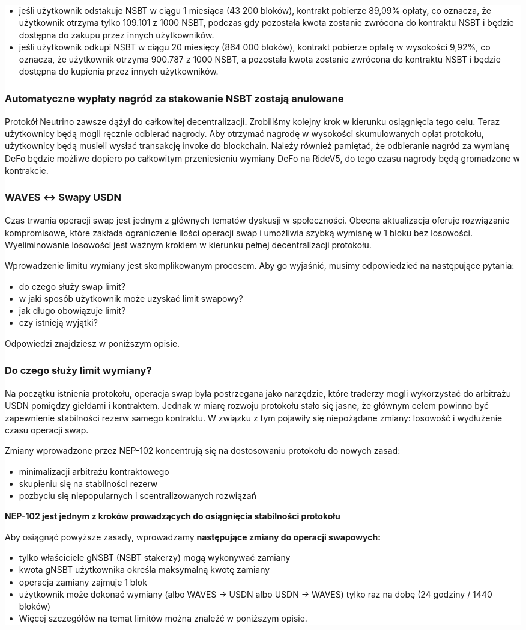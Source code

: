 - jeśli użytkownik odstakuje NSBT w ciągu 1 miesiąca (43 200 bloków), kontrakt pobierze 89,09% opłaty, co oznacza, że użytkownik otrzyma tylko 109.101 z 1000 NSBT, podczas gdy pozostała kwota zostanie zwrócona do kontraktu NSBT i będzie dostępna do zakupu przez innych użytkowników.
- jeśli użytkownik odkupi NSBT w ciągu 20 miesięcy (864 000 bloków), kontrakt pobierze opłatę w wysokości 9,92%, co oznacza, że użytkownik otrzyma 900.787 z 1000 NSBT, a pozostała kwota zostanie zwrócona do kontraktu NSBT i będzie dostępna do kupienia przez innych użytkowników.

### **Automatyczne wypłaty nagród za stakowanie NSBT zostają anulowane**

Protokół Neutrino zawsze dążył do całkowitej decentralizacji. Zrobiliśmy kolejny krok w kierunku osiągnięcia tego celu. Teraz użytkownicy będą mogli ręcznie odbierać nagrody. Aby otrzymać nagrodę w wysokości skumulowanych opłat protokołu, użytkownicy będą musieli wysłać transakcję invoke do blockchain. Należy również pamiętać, że odbieranie nagród za wymianę DeFo będzie możliwe dopiero po całkowitym przeniesieniu wymiany DeFo na RideV5, do tego czasu nagrody będą gromadzone w kontrakcie.

### **WAVES ↔ Swapy USDN**

Czas trwania operacji swap jest jednym z głównych tematów dyskusji w społeczności. Obecna aktualizacja oferuje rozwiązanie kompromisowe, które zakłada ograniczenie ilości operacji swap i umożliwia szybką wymianę w 1 bloku bez losowości. Wyeliminowanie losowości jest ważnym krokiem w kierunku pełnej decentralizacji protokołu.

Wprowadzenie limitu wymiany jest skomplikowanym procesem. Aby go wyjaśnić, musimy odpowiedzieć na następujące pytania:
- do czego służy swap limit?
- w jaki sposób użytkownik może uzyskać limit swapowy?
- jak długo obowiązuje limit?
- czy istnieją wyjątki?

Odpowiedzi znajdziesz w poniższym opisie.

### **Do czego służy limit wymiany?**

Na początku istnienia protokołu, operacja swap była postrzegana jako narzędzie, które traderzy mogli wykorzystać do arbitrażu USDN pomiędzy giełdami i kontraktem. Jednak w miarę rozwoju protokołu stało się jasne, że głównym celem powinno być zapewnienie stabilności rezerw samego kontraktu. W związku z tym pojawiły się niepożądane zmiany: losowość i wydłużenie czasu operacji swap.

Zmiany wprowadzone przez NEP-102 koncentrują się na dostosowaniu protokołu do nowych zasad:
- minimalizacji arbitrażu kontraktowego
- skupieniu się na stabilności rezerw
- pozbyciu się niepopularnych i scentralizowanych rozwiązań

**NEP-102 jest jednym z kroków prowadzących do osiągnięcia stabilności protokołu**

Aby osiągnąć powyższe zasady, wprowadzamy **następujące zmiany do operacji swapowych:**
- tylko właściciele gNSBT (NSBT stakerzy) mogą wykonywać zamiany
- kwota gNSBT użytkownika określa maksymalną kwotę zamiany
- operacja zamiany zajmuje 1 blok
- użytkownik może dokonać wymiany (albo WAVES → USDN albo USDN → WAVES) tylko raz na dobę (24 godziny / 1440 bloków)
- Więcej szczegółów na temat limitów można znaleźć w poniższym opisie.
